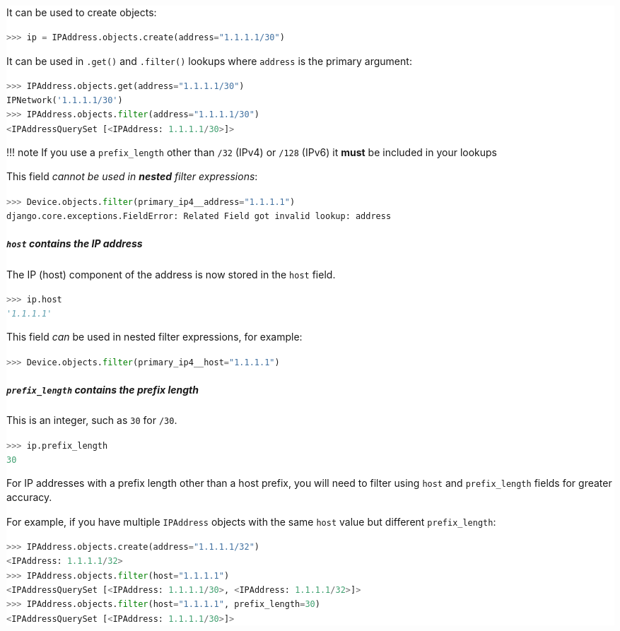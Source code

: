 It can be used to create objects:

```python
>>> ip = IPAddress.objects.create(address="1.1.1.1/30")
```

It can be used in `.get()` and `.filter()` lookups where `address` is the primary argument:

```python
>>> IPAddress.objects.get(address="1.1.1.1/30")
IPNetwork('1.1.1.1/30')
>>> IPAddress.objects.filter(address="1.1.1.1/30")
<IPAddressQuerySet [<IPAddress: 1.1.1.1/30>]>
```

!!! note
	If you use a `prefix_length` other than `/32` (IPv4) or `/128` (IPv6) it **must** be included in your lookups

This field *cannot be used in **nested** filter expressions*: 

```python
>>> Device.objects.filter(primary_ip4__address="1.1.1.1")
django.core.exceptions.FieldError: Related Field got invalid lookup: address
```

##### `host` contains the IP address 

The IP (host) component of the address is now stored in the `host` field. 

```python
>>> ip.host
'1.1.1.1'
```

This field *can* be used in nested filter expressions, for example:

```python
>>> Device.objects.filter(primary_ip4__host="1.1.1.1")
```

##### `prefix_length` contains the prefix length 

This is an integer, such as `30` for `/30`.

```python
>>> ip.prefix_length
30
```

For IP addresses with a prefix length other than a host prefix, you will need to filter using `host` and `prefix_length` fields for greater accuracy.

For example, if you have multiple `IPAddress` objects with the same `host` value but different `prefix_length`:

```python
>>> IPAddress.objects.create(address="1.1.1.1/32")
<IPAddress: 1.1.1.1/32>
>>> IPAddress.objects.filter(host="1.1.1.1")
<IPAddressQuerySet [<IPAddress: 1.1.1.1/30>, <IPAddress: 1.1.1.1/32>]>
>>> IPAddress.objects.filter(host="1.1.1.1", prefix_length=30)
<IPAddressQuerySet [<IPAddress: 1.1.1.1/30>]>
```
